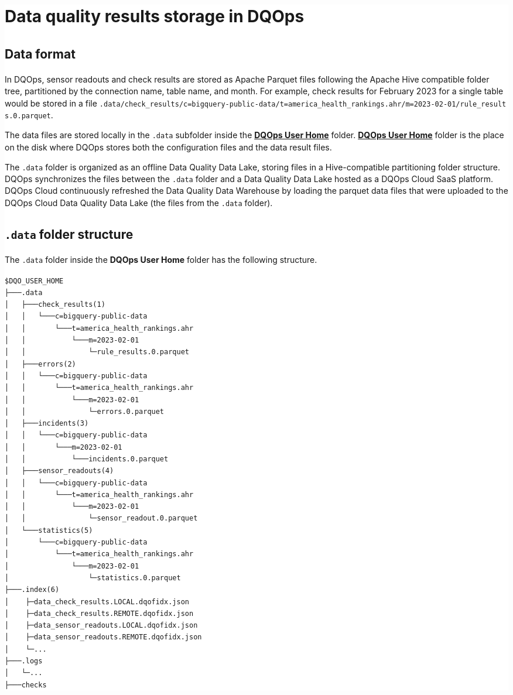 # Data quality results storage in DQOps

## Data format
In DQOps, sensor readouts and check results are stored as Apache Parquet files following the Apache
Hive compatible folder tree, partitioned by the connection name, table name, and month.
For example, check results for February 2023 for a single table would be stored in a file
`.data/check_results/c=bigquery-public-data/t=america_health_rankings.ahr/m=2023-02-01/rule_results.0.parquet`.

The data files are stored locally in the `.data` subfolder inside the **[DQOps User Home](dqops-user-home-folder.md)** folder.
**[DQOps User Home](dqops-user-home-folder.md)** folder is the place on the disk where DQOps
stores both the configuration files and the data result files.

The `.data` folder is organized as an offline Data Quality Data Lake, storing files in a Hive-compatible partitioning folder structure.
DQOps synchronizes the files between the `.data` folder and a Data Quality Data Lake hosted as a DQOps Cloud SaaS platform.
DQOps Cloud continuously refreshed the Data Quality Data Warehouse by loading the parquet data files
that were uploaded to the DQOps Cloud Data Quality Data Lake (the files from the `.data` folder).


## `.data` folder structure

The `.data` folder inside the **DQOps User Home** folder has the following structure.

``` { .asc .annotate hl_lines="2-26" }
$DQO_USER_HOME
├───.data                                                                   
│   ├───check_results(1)
│   │   └───c=bigquery-public-data                                                
│   │       └───t=america_health_rankings.ahr
│   │           └───m=2023-02-01 
│   │               └─rule_results.0.parquet
│   ├───errors(2)
│   │   └───c=bigquery-public-data                                                
│   │       └───t=america_health_rankings.ahr
│   │           └───m=2023-02-01  
│   │               └─errors.0.parquet                                          
│   ├───incidents(3)
│   │   └───c=bigquery-public-data                                                
│   │       └───m=2023-02-01
│   │           └───incidents.0.parquet 
│   ├───sensor_readouts(4)                                                            
│   │   └───c=bigquery-public-data                                                
│   │       └───t=america_health_rankings.ahr
│   │           └───m=2023-02-01
│   │               └─sensor_readout.0.parquet  
│   └───statistics(5)                                                        
│       └───c=bigquery-public-data                                                
│           └───t=america_health_rankings.ahr
│               └───m=2023-02-01   
│                   └─statistics.0.parquet   
├───.index(6) 
│    ├─data_check_results.LOCAL.dqofidx.json
│    ├─data_check_results.REMOTE.dqofidx.json
│    ├─data_sensor_readouts.LOCAL.dqofidx.json
│    ├─data_sensor_readouts.REMOTE.dqofidx.json
│    └─...                                                                
├───.logs
│   └─... 
├───checks                                                                   
```
